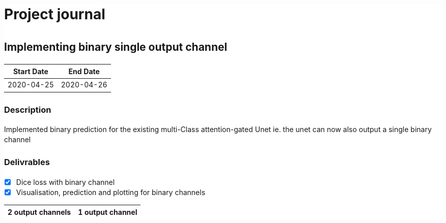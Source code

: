 # Project journal
## Implementing binary single output channel

|Start Date|End Date  |
|----------|----------|
|2020-04-25|2020-04-26|

### Description

Implemented binary prediction for the existing multi-Class attention-gated Unet
ie. the unet can now also output a single binary channel

### Delivrables

- [x] Dice loss with binary channel
- [x] Visualisation, prediction and plotting for binary channels

|2 output channels|1 output channel  |
|----------|----------|